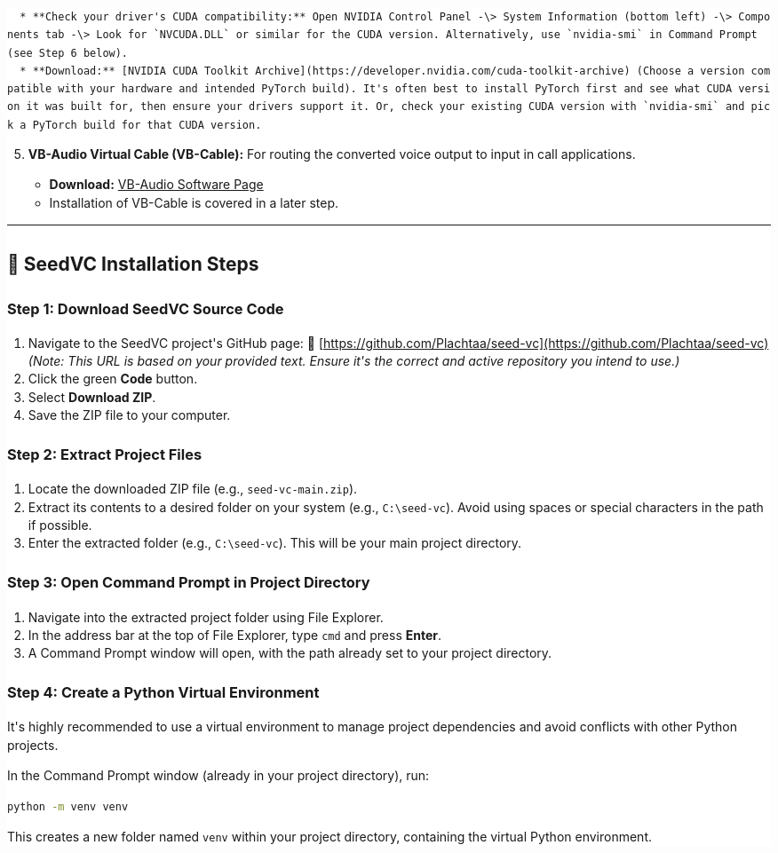       * **Check your driver's CUDA compatibility:** Open NVIDIA Control Panel -\> System Information (bottom left) -\> Components tab -\> Look for `NVCUDA.DLL` or similar for the CUDA version. Alternatively, use `nvidia-smi` in Command Prompt (see Step 6 below).
      * **Download:** [NVIDIA CUDA Toolkit Archive](https://developer.nvidia.com/cuda-toolkit-archive) (Choose a version compatible with your hardware and intended PyTorch build). It's often best to install PyTorch first and see what CUDA version it was built for, then ensure your drivers support it. Or, check your existing CUDA version with `nvidia-smi` and pick a PyTorch build for that CUDA version.

5.  **VB-Audio Virtual Cable (VB-Cable):** For routing the converted voice output to input in call applications.

      * **Download:** [VB-Audio Software Page](https://vb-audio.com/Cable/)
      * Installation of VB-Cable is covered in a later step.

-----

## **🧩 SeedVC Installation Steps**

### **Step 1: Download SeedVC Source Code**

1.  Navigate to the SeedVC project's GitHub page: 🔗 [https://github.com/Plachtaa/seed-vc](https://github.com/Plachtaa/seed-vc)
    *(Note: This URL is based on your provided text. Ensure it's the correct and active repository you intend to use.)*
2.  Click the green **Code** button.
3.  Select **Download ZIP**.
4.  Save the ZIP file to your computer.

### **Step 2: Extract Project Files**

1.  Locate the downloaded ZIP file (e.g., `seed-vc-main.zip`).
2.  Extract its contents to a desired folder on your system (e.g., `C:\seed-vc`). Avoid using spaces or special characters in the path if possible.
3.  Enter the extracted folder (e.g., `C:\seed-vc`). This will be your main project directory.

### **Step 3: Open Command Prompt in Project Directory**

1.  Navigate into the extracted project folder using File Explorer.
2.  In the address bar at the top of File Explorer, type `cmd` and press **Enter**.
3.  A Command Prompt window will open, with the path already set to your project directory.

### **Step 4: Create a Python Virtual Environment**

It's highly recommended to use a virtual environment to manage project dependencies and avoid conflicts with other Python projects.

In the Command Prompt window (already in your project directory), run:

```bash
python -m venv venv
```

This creates a new folder named `venv` within your project directory, containing the virtual Python environment.
